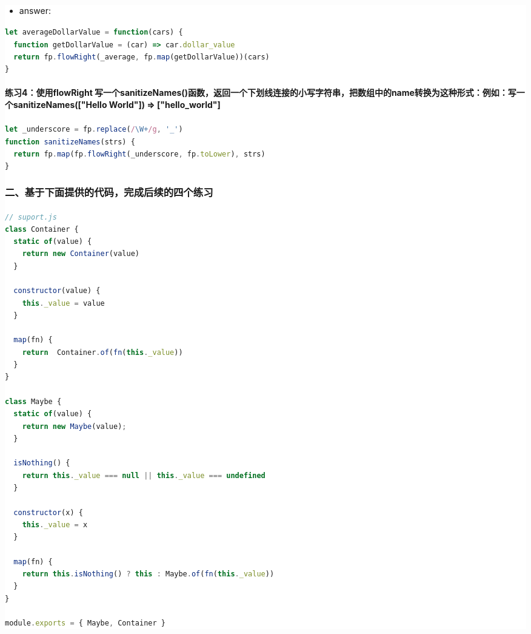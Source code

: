 - answer:

```js
let averageDollarValue = function(cars) {
  function getDollarValue = (car) => car.dollar_value
  return fp.flowRight(_average, fp.map(getDollarValue))(cars)
}
```

#### 练习4：使用flowRight 写一个sanitizeNames()函数，返回一个下划线连接的小写字符串，把数组中的name转换为这种形式：例如：写一个sanitizeNames(["Hello World"]) => ["hello_world"]

```js
let _underscore = fp.replace(/\W+/g, '_')
function sanitizeNames(strs) {
  return fp.map(fp.flowRight(_underscore, fp.toLower), strs)
}
```

### 二、基于下面提供的代码，完成后续的四个练习

```js
// suport.js
class Container {
  static of(value) {
    return new Container(value)
  }

  constructor(value) {
    this._value = value
  }

  map(fn) {
    return  Container.of(fn(this._value))
  }
}

class Maybe {
  static of(value) {
    return new Maybe(value);
  }

  isNothing() {
    return this._value === null || this._value === undefined
  }

  constructor(x) {
    this._value = x
  }

  map(fn) {
    return this.isNothing() ? this : Maybe.of(fn(this._value))
  }
}

module.exports = { Maybe, Container }
```
